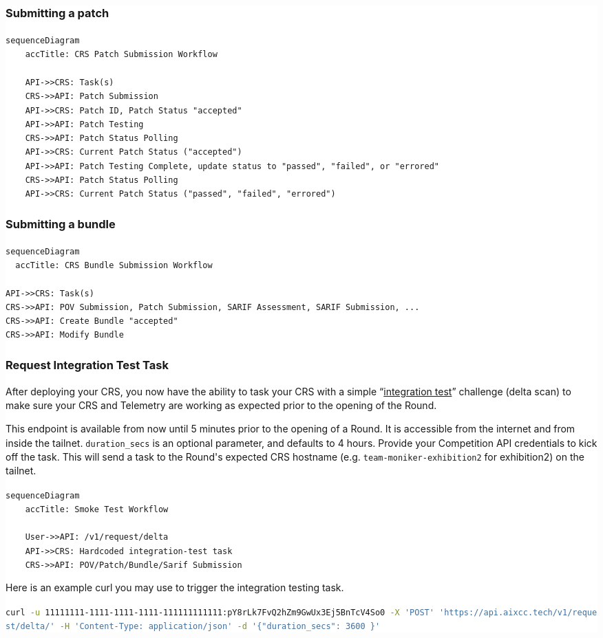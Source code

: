 ### Submitting a patch

```mermaid
sequenceDiagram
    accTitle: CRS Patch Submission Workflow

    API->>CRS: Task(s)
    CRS->>API: Patch Submission
    API->>CRS: Patch ID, Patch Status "accepted"
    API->>API: Patch Testing
    CRS->>API: Patch Status Polling
    API->>CRS: Current Patch Status ("accepted")
    API->>API: Patch Testing Complete, update status to "passed", "failed", or "errored"
    CRS->>API: Patch Status Polling
    API->>CRS: Current Patch Status ("passed", "failed", "errored")
```

### Submitting a bundle

```mermaid
sequenceDiagram
  accTitle: CRS Bundle Submission Workflow

API->>CRS: Task(s)
CRS->>API: POV Submission, Patch Submission, SARIF Assessment, SARIF Submission, ...
CRS->>API: Create Bundle "accepted"
CRS->>API: Modify Bundle
```

### Request Integration Test Task

After deploying your CRS, you now have the ability to task your CRS with a simple “[integration test](https://github.com/aixcc-finals/integration-test/tree/challenges/integration-test-delta-01)” challenge (delta scan) to
make sure your CRS and Telemetry are working as expected prior to the opening of the Round.

This endpoint is available from now until 5 minutes prior to the opening of a Round. It is accessible from the internet and from inside the tailnet. `duration_secs` is an optional parameter, and defaults to 4 hours.
Provide your Competition API credentials to kick off the task. This will send a task to the Round's expected CRS hostname (e.g. `team-moniker-exhibition2` for exhibition2) on the tailnet.

```mermaid
sequenceDiagram
    accTitle: Smoke Test Workflow

    User->>API: /v1/request/delta
    API->>CRS: Hardcoded integration-test task
    CRS->>API: POV/Patch/Bundle/Sarif Submission
```

Here is an example curl you may use to trigger the integration testing task.

```bash
curl -u 11111111-1111-1111-1111-111111111111:pY8rLk7FvQ2hZm9GwUx3Ej5BnTcV4So0 -X 'POST' 'https://api.aixcc.tech/v1/request/delta/' -H 'Content-Type: application/json' -d '{"duration_secs": 3600 }'
```
